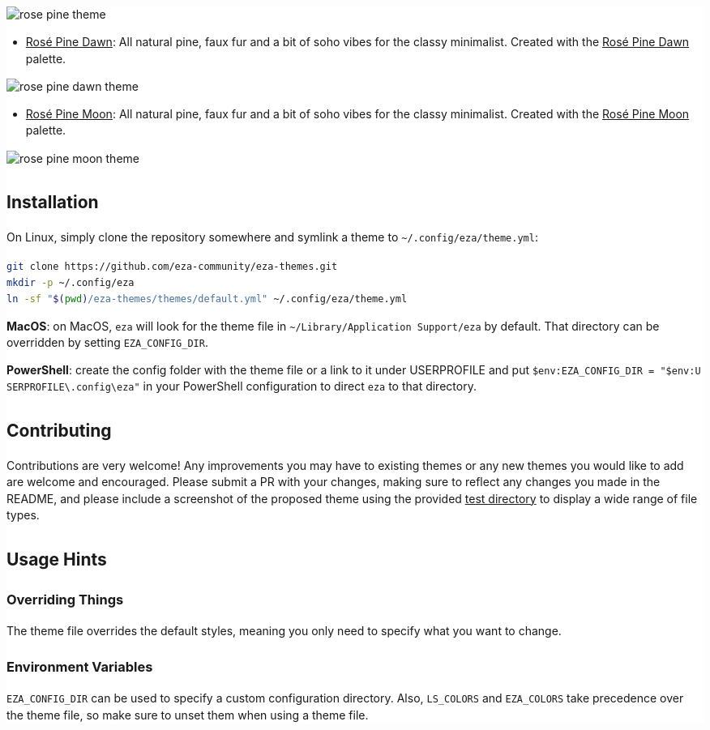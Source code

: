 <img src="imgs/rose-pine.png" alt="rose pine theme" width="500" />

- [Rosé Pine Dawn](themes/rose-pine-dawn.yml): All natural pine, faux fur and a bit of soho vibes for the classy minimalist. Created with the [Rosé Pine Dawn](https://github.com/rose-pine/rose-pine-theme) palette.

<img src="imgs/rose-pine-dawn.png" alt="rose pine dawn theme" width="500" />

- [Rosé Pine Moon](themes/rose-pine-moon.yml): All natural pine, faux fur and a bit of soho vibes for the classy minimalist. Created with the [Rosé Pine Moon](https://github.com/rose-pine/rose-pine-theme) palette.

<img src="imgs/rose-pine-moon.png" alt="rose pine moon theme" width="500" />

## Installation

On Linux, simply clone the repository somewhere and symlink a theme to
`~/.config/eza/theme.yml`:
```sh
git clone https://github.com/eza-community/eza-themes.git
mkdir -p ~/.config/eza
ln -sf "$(pwd)/eza-themes/themes/default.yml" ~/.config/eza/theme.yml
```

**MacOS**: on MacOS, `eza` will look for the theme file in `~/Library/Application Support/eza` by default. That directory can be overridden by setting `EZA_CONFIG_DIR`.

**PowerShell**: create the config folder with the theme file or a link to it under USERPROFILE and put `$env:EZA_CONFIG_DIR = "$env:USERPROFILE\.config\eza"` in your PowerShell configuration to direct `eza` to that directory.

## Contributing

Contributions are very welcome! Any improvements you may have to existing themes or any new themes you would 
like to add are welcome and encouraged. Please submit a PR with your changes, making sure to reflect any
changes you made in the README, and please include a screenshot of the proposed theme using the provided
[test directory](test_dir/) to display a wide range of file types.

## Usage Hints

### Overriding Things

The theme file overrides the default styles, meaning you only need to specify
what you want to change.

### Environment Variables

`EZA_CONFIG_DIR` can be used to specify a custom configuration directory.
Also, `LS_COLORS` and `EZA_COLORS` take precedence over the theme file, so make
sure to unset them when using a theme file.
